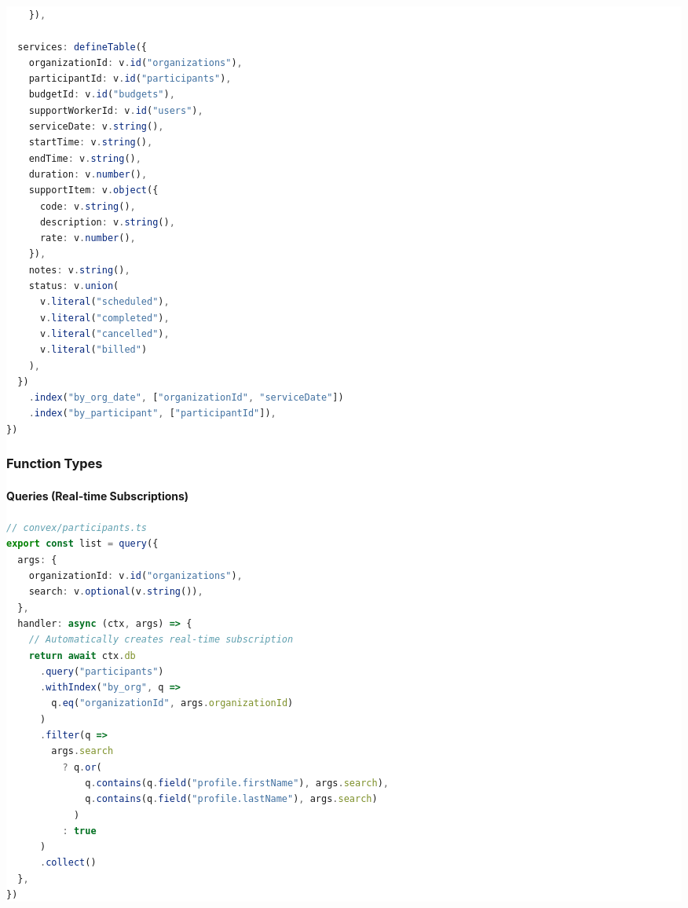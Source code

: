 ```typescript
    }),

  services: defineTable({
    organizationId: v.id("organizations"),
    participantId: v.id("participants"),
    budgetId: v.id("budgets"),
    supportWorkerId: v.id("users"),
    serviceDate: v.string(),
    startTime: v.string(),
    endTime: v.string(),
    duration: v.number(),
    supportItem: v.object({
      code: v.string(),
      description: v.string(),
      rate: v.number(),
    }),
    notes: v.string(),
    status: v.union(
      v.literal("scheduled"),
      v.literal("completed"),
      v.literal("cancelled"),
      v.literal("billed")
    ),
  })
    .index("by_org_date", ["organizationId", "serviceDate"])
    .index("by_participant", ["participantId"]),
})
```

### Function Types

#### Queries (Real-time Subscriptions)
```typescript
// convex/participants.ts
export const list = query({
  args: {
    organizationId: v.id("organizations"),
    search: v.optional(v.string()),
  },
  handler: async (ctx, args) => {
    // Automatically creates real-time subscription
    return await ctx.db
      .query("participants")
      .withIndex("by_org", q => 
        q.eq("organizationId", args.organizationId)
      )
      .filter(q => 
        args.search 
          ? q.or(
              q.contains(q.field("profile.firstName"), args.search),
              q.contains(q.field("profile.lastName"), args.search)
            )
          : true
      )
      .collect()
  },
})
```
